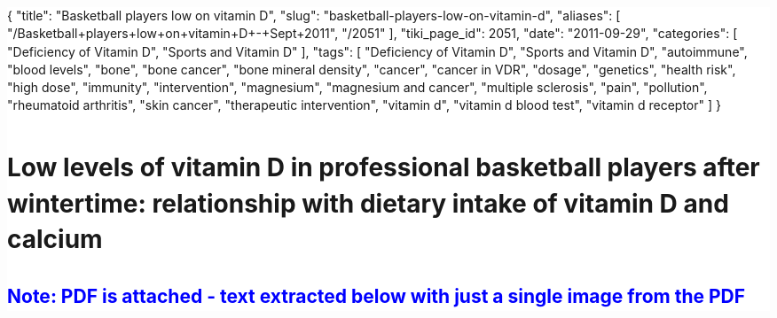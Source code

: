 {
    "title": "Basketball players low on vitamin D",
    "slug": "basketball-players-low-on-vitamin-d",
    "aliases": [
        "/Basketball+players+low+on+vitamin+D+-+Sept+2011",
        "/2051"
    ],
    "tiki_page_id": 2051,
    "date": "2011-09-29",
    "categories": [
        "Deficiency of Vitamin D",
        "Sports and Vitamin D"
    ],
    "tags": [
        "Deficiency of Vitamin D",
        "Sports and Vitamin D",
        "autoimmune",
        "blood levels",
        "bone",
        "bone cancer",
        "bone mineral density",
        "cancer",
        "cancer in VDR",
        "dosage",
        "genetics",
        "health risk",
        "high dose",
        "immunity",
        "intervention",
        "magnesium",
        "magnesium and cancer",
        "multiple sclerosis",
        "pain",
        "pollution",
        "rheumatoid arthritis",
        "skin cancer",
        "therapeutic intervention",
        "vitamin d",
        "vitamin d blood test",
        "vitamin d receptor"
    ]
}


# Low levels of vitamin D in professional basketball players after wintertime: relationship with dietary intake of vitamin D and calcium

## <span style="color:#00F;">Note: PDF is attached - text extracted below with just a single image from the PDF</span>
